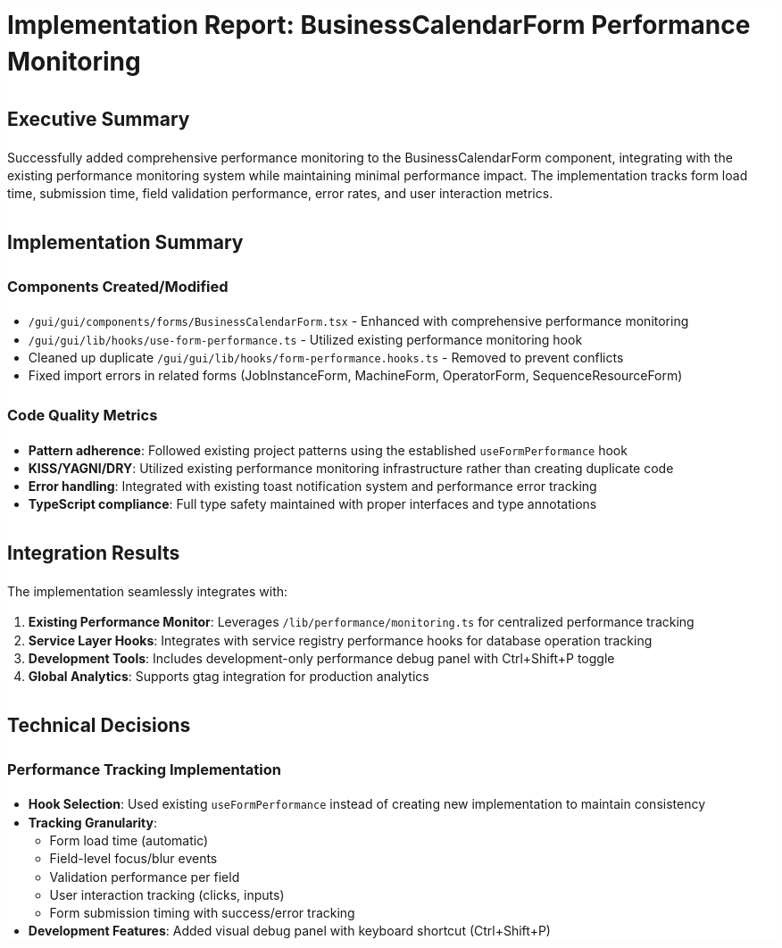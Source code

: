 # Implementation Report: BusinessCalendarForm Performance Monitoring

## Executive Summary
Successfully added comprehensive performance monitoring to the BusinessCalendarForm component, integrating with the existing performance monitoring system while maintaining minimal performance impact. The implementation tracks form load time, submission time, field validation performance, error rates, and user interaction metrics.

## Implementation Summary

### Components Created/Modified
- `/gui/gui/components/forms/BusinessCalendarForm.tsx` - Enhanced with comprehensive performance monitoring
- `/gui/gui/lib/hooks/use-form-performance.ts` - Utilized existing performance monitoring hook
- Cleaned up duplicate `/gui/gui/lib/hooks/form-performance.hooks.ts` - Removed to prevent conflicts
- Fixed import errors in related forms (JobInstanceForm, MachineForm, OperatorForm, SequenceResourceForm)

### Code Quality Metrics
- **Pattern adherence**: Followed existing project patterns using the established `useFormPerformance` hook
- **KISS/YAGNI/DRY**: Utilized existing performance monitoring infrastructure rather than creating duplicate code
- **Error handling**: Integrated with existing toast notification system and performance error tracking
- **TypeScript compliance**: Full type safety maintained with proper interfaces and type annotations

## Integration Results

The implementation seamlessly integrates with:
1. **Existing Performance Monitor**: Leverages `/lib/performance/monitoring.ts` for centralized performance tracking
2. **Service Layer Hooks**: Integrates with service registry performance hooks for database operation tracking
3. **Development Tools**: Includes development-only performance debug panel with Ctrl+Shift+P toggle
4. **Global Analytics**: Supports gtag integration for production analytics

## Technical Decisions

### Performance Tracking Implementation
- **Hook Selection**: Used existing `useFormPerformance` instead of creating new implementation to maintain consistency
- **Tracking Granularity**: 
  - Form load time (automatic)
  - Field-level focus/blur events
  - Validation performance per field
  - User interaction tracking (clicks, inputs)
  - Form submission timing with success/error tracking
- **Development Features**: Added visual debug panel with keyboard shortcut (Ctrl+Shift+P)
